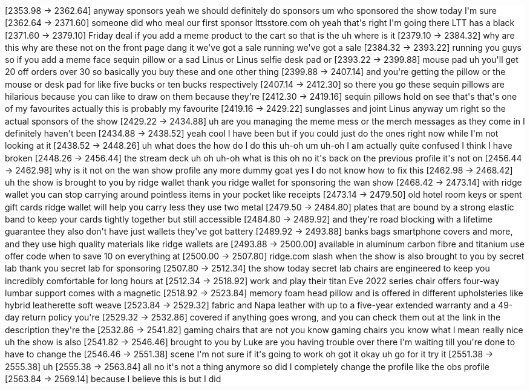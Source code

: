 [2353.98 → 2362.64] anyway sponsors yeah we should definitely do sponsors um who sponsored the show today I'm sure
[2362.64 → 2371.60] someone did who meal our first sponsor lttsstore.com oh yeah that's right I'm going there LTT has a black
[2371.60 → 2379.10] Friday deal if you add a meme product to the cart so that is the uh where is it
[2379.10 → 2384.32] why are this why are these not on the front page dang it we've got a sale running we've got a sale
[2384.32 → 2393.22] running you guys so if you add a meme face sequin pillow or a sad Linus or Linus selfie desk pad or
[2393.22 → 2399.88] mouse pad uh you'll get 20 off orders over 30 so basically you buy these and one other thing
[2399.88 → 2407.14] and you're getting the pillow or the mouse or desk pad for like five bucks or ten bucks respectively
[2407.14 → 2412.30] so there you go these sequin pillows are hilarious because you can like to draw on them because they're
[2412.30 → 2419.16] sequin pillows hold on see that's that's one of my favourites actually this is probably my favourite
[2419.16 → 2429.22] sunglasses and joint Linus anyway um right so the actual sponsors of the show
[2429.22 → 2434.88] uh are you managing the meme mess or the merch messages as they come in I definitely haven't been
[2434.88 → 2438.52] yeah cool I have been but if you could just do the ones right now while I'm not looking at it
[2438.52 → 2448.26] uh what does the how do I do this uh-oh um uh-oh I am actually quite confused I think I have broken
[2448.26 → 2456.44] the stream deck uh oh uh-oh what is this oh no it's back on the previous profile it's not on
[2456.44 → 2462.98] why is it not on the wan show profile any more dummy goat yes I do not know how to fix this
[2462.98 → 2468.42] uh the show is brought to you by ridge wallet thank you ridge wallet for sponsoring the wan show
[2468.42 → 2473.14] with ridge wallet you can stop carrying around pointless items in your pocket like receipts
[2473.14 → 2479.50] old hotel room keys or spent gift cards ridge wallet will help you carry less they use two metal
[2479.50 → 2484.80] plates that are bound by a strong elastic band to keep your cards tightly together but still accessible
[2484.80 → 2489.92] and they're road blocking with a lifetime guarantee they also don't have just wallets they've got battery
[2489.92 → 2493.88] banks bags smartphone covers and more, and they use high quality materials like ridge wallets are
[2493.88 → 2500.00] available in aluminum carbon fibre and titanium use offer code when to save 10 on everything at
[2500.00 → 2507.80] ridge.com slash when the show is also brought to you by secret lab thank you secret lab for sponsoring
[2507.80 → 2512.34] the show today secret lab chairs are engineered to keep you incredibly comfortable for long hours at
[2512.34 → 2518.92] work and play their titan Eve 2022 series chair offers four-way lumbar support comes with a magnetic
[2518.92 → 2523.84] memory foam head pillow and is offered in different upholsteries like hybrid leatherette soft weave
[2523.84 → 2529.32] fabric and Napa leather with up to a five-year extended warranty and a 49-day return policy you're
[2529.32 → 2532.86] covered if anything goes wrong, and you can check them out at the link in the description they're the
[2532.86 → 2541.82] gaming chairs that are not you know gaming chairs you know what I mean really nice uh the show is also
[2541.82 → 2546.46] brought to you by Luke are you having trouble over there I'm waiting till you're done to have to change the
[2546.46 → 2551.38] scene I'm not sure if it's going to work oh got it okay uh go for it try it
[2551.38 → 2555.38] uh
[2555.38 → 2563.84] all no it's not a thing anymore so did I completely change the profile like the obs profile
[2563.84 → 2569.14] because I believe this is but I did